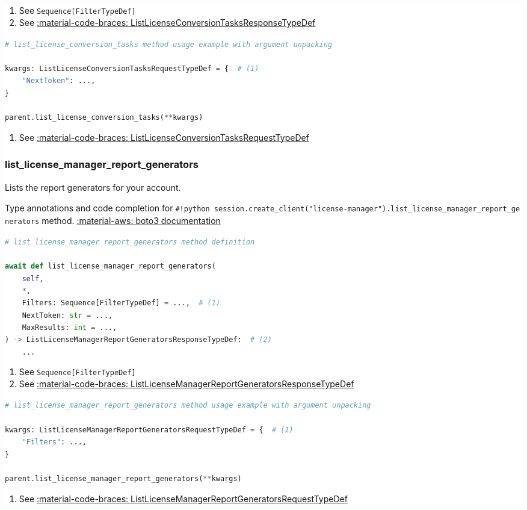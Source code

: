 1. See `Sequence[FilterTypeDef]`
2. See [:material-code-braces: ListLicenseConversionTasksResponseTypeDef](./type_defs.md#listlicenseconversiontasksresponsetypedef)


```python
# list_license_conversion_tasks method usage example with argument unpacking

kwargs: ListLicenseConversionTasksRequestTypeDef = {  # (1)
    "NextToken": ...,
}

parent.list_license_conversion_tasks(**kwargs)
```

1. See [:material-code-braces: ListLicenseConversionTasksRequestTypeDef](./type_defs.md#listlicenseconversiontasksrequesttypedef)

### list\_license\_manager\_report\_generators

Lists the report generators for your account.

Type annotations and code completion for `#!python session.create_client("license-manager").list_license_manager_report_generators` method.
[:material-aws: boto3 documentation](https://boto3.amazonaws.com/v1/documentation/api/latest/reference/services/license-manager/client/list_license_manager_report_generators.html)

```python
# list_license_manager_report_generators method definition

await def list_license_manager_report_generators(
    self,
    *,
    Filters: Sequence[FilterTypeDef] = ...,  # (1)
    NextToken: str = ...,
    MaxResults: int = ...,
) -> ListLicenseManagerReportGeneratorsResponseTypeDef:  # (2)
    ...
```

1. See `Sequence[FilterTypeDef]`
2. See [:material-code-braces: ListLicenseManagerReportGeneratorsResponseTypeDef](./type_defs.md#listlicensemanagerreportgeneratorsresponsetypedef)


```python
# list_license_manager_report_generators method usage example with argument unpacking

kwargs: ListLicenseManagerReportGeneratorsRequestTypeDef = {  # (1)
    "Filters": ...,
}

parent.list_license_manager_report_generators(**kwargs)
```

1. See [:material-code-braces: ListLicenseManagerReportGeneratorsRequestTypeDef](./type_defs.md#listlicensemanagerreportgeneratorsrequesttypedef)
